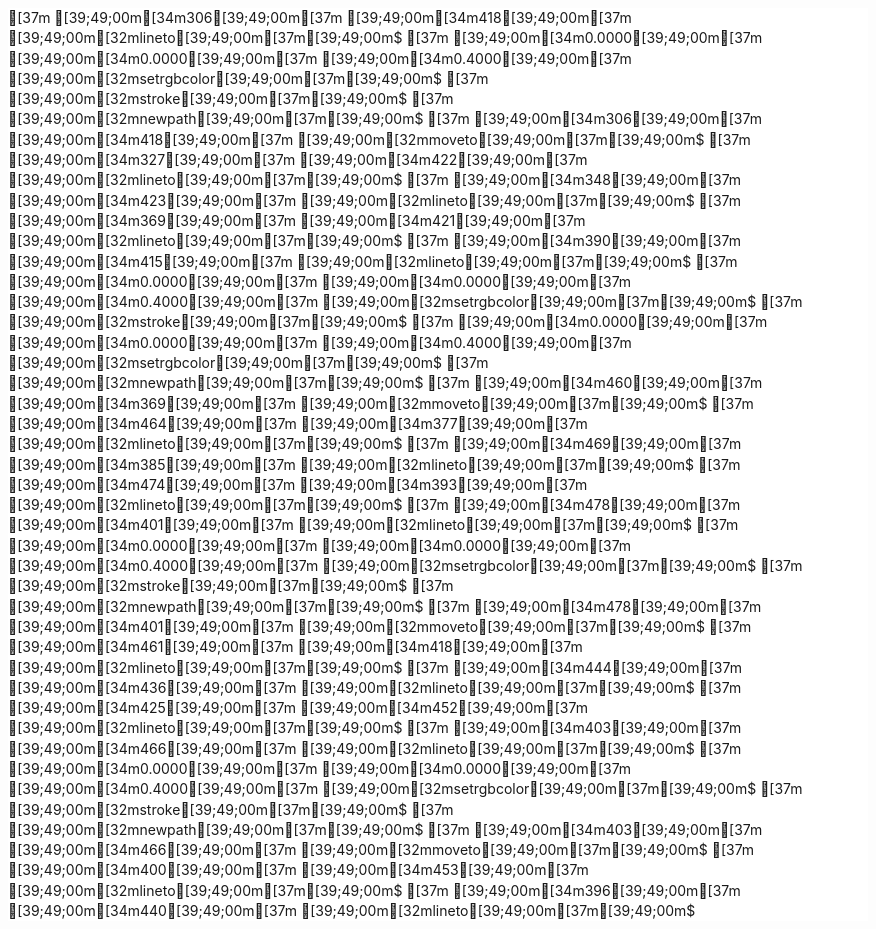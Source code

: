 [37m [39;49;00m[34m306[39;49;00m[37m [39;49;00m[34m418[39;49;00m[37m [39;49;00m[32mlineto[39;49;00m[37m[39;49;00m$
[37m [39;49;00m[34m0.0000[39;49;00m[37m [39;49;00m[34m0.0000[39;49;00m[37m [39;49;00m[34m0.4000[39;49;00m[37m [39;49;00m[32msetrgbcolor[39;49;00m[37m[39;49;00m$
[37m [39;49;00m[32mstroke[39;49;00m[37m[39;49;00m$
[37m [39;49;00m[32mnewpath[39;49;00m[37m[39;49;00m$
[37m [39;49;00m[34m306[39;49;00m[37m [39;49;00m[34m418[39;49;00m[37m [39;49;00m[32mmoveto[39;49;00m[37m[39;49;00m$
[37m [39;49;00m[34m327[39;49;00m[37m [39;49;00m[34m422[39;49;00m[37m [39;49;00m[32mlineto[39;49;00m[37m[39;49;00m$
[37m [39;49;00m[34m348[39;49;00m[37m [39;49;00m[34m423[39;49;00m[37m [39;49;00m[32mlineto[39;49;00m[37m[39;49;00m$
[37m [39;49;00m[34m369[39;49;00m[37m [39;49;00m[34m421[39;49;00m[37m [39;49;00m[32mlineto[39;49;00m[37m[39;49;00m$
[37m [39;49;00m[34m390[39;49;00m[37m [39;49;00m[34m415[39;49;00m[37m [39;49;00m[32mlineto[39;49;00m[37m[39;49;00m$
[37m [39;49;00m[34m0.0000[39;49;00m[37m [39;49;00m[34m0.0000[39;49;00m[37m [39;49;00m[34m0.4000[39;49;00m[37m [39;49;00m[32msetrgbcolor[39;49;00m[37m[39;49;00m$
[37m [39;49;00m[32mstroke[39;49;00m[37m[39;49;00m$
[37m [39;49;00m[34m0.0000[39;49;00m[37m [39;49;00m[34m0.0000[39;49;00m[37m [39;49;00m[34m0.4000[39;49;00m[37m [39;49;00m[32msetrgbcolor[39;49;00m[37m[39;49;00m$
[37m [39;49;00m[32mnewpath[39;49;00m[37m[39;49;00m$
[37m [39;49;00m[34m460[39;49;00m[37m [39;49;00m[34m369[39;49;00m[37m [39;49;00m[32mmoveto[39;49;00m[37m[39;49;00m$
[37m [39;49;00m[34m464[39;49;00m[37m [39;49;00m[34m377[39;49;00m[37m [39;49;00m[32mlineto[39;49;00m[37m[39;49;00m$
[37m [39;49;00m[34m469[39;49;00m[37m [39;49;00m[34m385[39;49;00m[37m [39;49;00m[32mlineto[39;49;00m[37m[39;49;00m$
[37m [39;49;00m[34m474[39;49;00m[37m [39;49;00m[34m393[39;49;00m[37m [39;49;00m[32mlineto[39;49;00m[37m[39;49;00m$
[37m [39;49;00m[34m478[39;49;00m[37m [39;49;00m[34m401[39;49;00m[37m [39;49;00m[32mlineto[39;49;00m[37m[39;49;00m$
[37m [39;49;00m[34m0.0000[39;49;00m[37m [39;49;00m[34m0.0000[39;49;00m[37m [39;49;00m[34m0.4000[39;49;00m[37m [39;49;00m[32msetrgbcolor[39;49;00m[37m[39;49;00m$
[37m [39;49;00m[32mstroke[39;49;00m[37m[39;49;00m$
[37m [39;49;00m[32mnewpath[39;49;00m[37m[39;49;00m$
[37m [39;49;00m[34m478[39;49;00m[37m [39;49;00m[34m401[39;49;00m[37m [39;49;00m[32mmoveto[39;49;00m[37m[39;49;00m$
[37m [39;49;00m[34m461[39;49;00m[37m [39;49;00m[34m418[39;49;00m[37m [39;49;00m[32mlineto[39;49;00m[37m[39;49;00m$
[37m [39;49;00m[34m444[39;49;00m[37m [39;49;00m[34m436[39;49;00m[37m [39;49;00m[32mlineto[39;49;00m[37m[39;49;00m$
[37m [39;49;00m[34m425[39;49;00m[37m [39;49;00m[34m452[39;49;00m[37m [39;49;00m[32mlineto[39;49;00m[37m[39;49;00m$
[37m [39;49;00m[34m403[39;49;00m[37m [39;49;00m[34m466[39;49;00m[37m [39;49;00m[32mlineto[39;49;00m[37m[39;49;00m$
[37m [39;49;00m[34m0.0000[39;49;00m[37m [39;49;00m[34m0.0000[39;49;00m[37m [39;49;00m[34m0.4000[39;49;00m[37m [39;49;00m[32msetrgbcolor[39;49;00m[37m[39;49;00m$
[37m [39;49;00m[32mstroke[39;49;00m[37m[39;49;00m$
[37m [39;49;00m[32mnewpath[39;49;00m[37m[39;49;00m$
[37m [39;49;00m[34m403[39;49;00m[37m [39;49;00m[34m466[39;49;00m[37m [39;49;00m[32mmoveto[39;49;00m[37m[39;49;00m$
[37m [39;49;00m[34m400[39;49;00m[37m [39;49;00m[34m453[39;49;00m[37m [39;49;00m[32mlineto[39;49;00m[37m[39;49;00m$
[37m [39;49;00m[34m396[39;49;00m[37m [39;49;00m[34m440[39;49;00m[37m [39;49;00m[32mlineto[39;49;00m[37m[39;49;00m$
